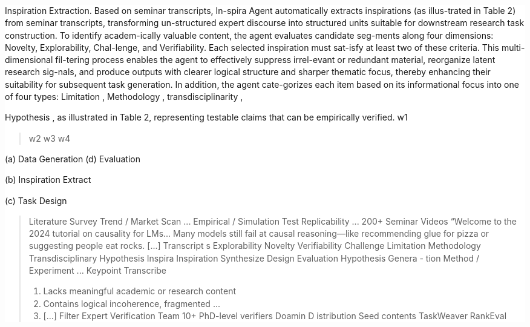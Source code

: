 Inspiration Extraction. Based on seminar transcripts, In-spira Agent automatically extracts inspirations (as illus-trated in Table 2) from seminar transcripts, transforming un-structured expert discourse into structured units suitable for downstream research task construction. To identify academ-ically valuable content, the agent evaluates candidate seg-ments along four dimensions: Novelty, Explorability, Chal-lenge, and Verifiability. Each selected inspiration must sat-isfy at least two of these criteria. This multi-dimensional fil-tering process enables the agent to effectively suppress irrel-evant or redundant material, reorganize latent research sig-nals, and produce outputs with clearer logical structure and sharper thematic focus, thereby enhancing their suitability for subsequent task generation. In addition, the agent cate-gorizes each item based on its informational focus into one of four types: Limitation , Methodology , transdisciplinarity ,

Hypothesis , as illustrated in Table 2, representing testable claims that can be empirically verified. w1 

> w2
> w3
> w4

(a) Data Generation (d) Evaluation 

(b) Inspiration Extract 

(c) Task Design          

> Literature Survey
> Trend / Market
> Scan ...
> Empirical /
> Simulation Test
> Replicability ...
> 200+ Seminar Videos
> “Welcome to the 2024 tutorial on
> causality for LMs... Many models still fail
> at causal reasoning—like recommending
> glue for pizza or suggesting people eat
> rocks.
> [...] Transcript s
> Explorability Novelty
> Verifiability Challenge
> Limitation
> Methodology
> Transdisciplinary
> Hypothesis
> Inspira
> Inspiration Synthesize
> Design
> Evaluation
> Hypothesis Genera -
> tion Method /
> Experiment ...
> Keypoint
> Transcribe
> 1. Lacks meaningful academic
> or research content
> 2. Contains logical
> incoherence, fragmented ...
> 3. [...]
> Filter
> Expert Verification Team
> 10+ PhD-level verifiers
> Doamin D istribution
> Seed contents
> TaskWeaver RankEval
